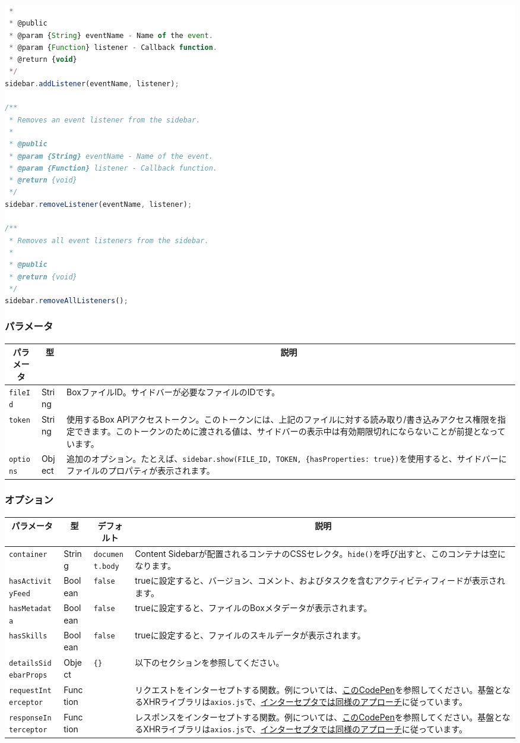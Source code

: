 ```js
 *
 * @public
 * @param {String} eventName - Name of the event.
 * @param {Function} listener - Callback function.
 * @return {void}
 */
sidebar.addListener(eventName, listener);

/**
 * Removes an event listener from the sidebar.
 *
 * @public
 * @param {String} eventName - Name of the event.
 * @param {Function} listener - Callback function.
 * @return {void}
 */
sidebar.removeListener(eventName, listener);

/**
 * Removes all event listeners from the sidebar.
 *
 * @public
 * @return {void}
 */
sidebar.removeAllListeners();
```

### パラメータ



| パラメータ     | 型      | 説明                                                                                                                 |
| --------- | ------ | ------------------------------------------------------------------------------------------------------------------ |
| `fileId`  | String | BoxファイルID。サイドバーが必要なファイルのIDです。                                                                                      |
| `token`   | String | 使用するBox APIアクセストークン。このトークンには、上記のファイルに対する読み取り/書き込みアクセス権限を指定できます。このトークンのために渡される値は、サイドバーの表示中は有効期限切れにならないことが前提となっています。 |
| `options` | Object | 追加のオプション。たとえば、`sidebar.show(FILE_ID, TOKEN, {hasProperties: true})`を使用すると、サイドバーにファイルのプロパティが表示されます。                 |



### オプション



| パラメータ                 | 型        | デフォルト           | 説明                                                                                                                                                                                           |
| --------------------- | -------- | --------------- | -------------------------------------------------------------------------------------------------------------------------------------------------------------------------------------------- |
| `container`           | String   | `document.body` | Content Sidebarが配置されるコンテナのCSSセレクタ。`hide()`を呼び出すと、このコンテナは空になります。                                                                                                                              |
| `hasActivityFeed`     | Boolean  | `false`         | trueに設定すると、バージョン、コメント、およびタスクを含むアクティビティフィードが表示されます。                                                                                                                                           |
| `hasMetadata`         | Boolean  | `false`         | trueに設定すると、ファイルのBoxメタデータが表示されます。                                                                                                                                                             |
| `hasSkills`           | Boolean  | `false`         | trueに設定すると、ファイルのスキルデータが表示されます。                                                                                                                                                               |
| `detailsSidebarProps` | Object   | `{}`            | 以下のセクションを参照してください。                                                                                                                                                                           |
| `requestInterceptor`  | Function |                 | リクエストをインターセプトする関数。例については、[このCodePen](https://codepen.io/box-platform/pen/jLdxEv)を参照してください。基盤となるXHRライブラリは`axios.js`で、[インターセプタでは同様のアプローチ](https://github.com/axios/axios#interceptors)に従っています。 |
| `responseInterceptor` | Function |                 | レスポンスをインターセプトする関数。例については、[このCodePen](https://codepen.io/box-platform/pen/jLdxEv)を参照してください。基盤となるXHRライブラリは`axios.js`で、[インターセプタでは同様のアプローチ](https://github.com/axios/axios#interceptors)に従っています。 |
